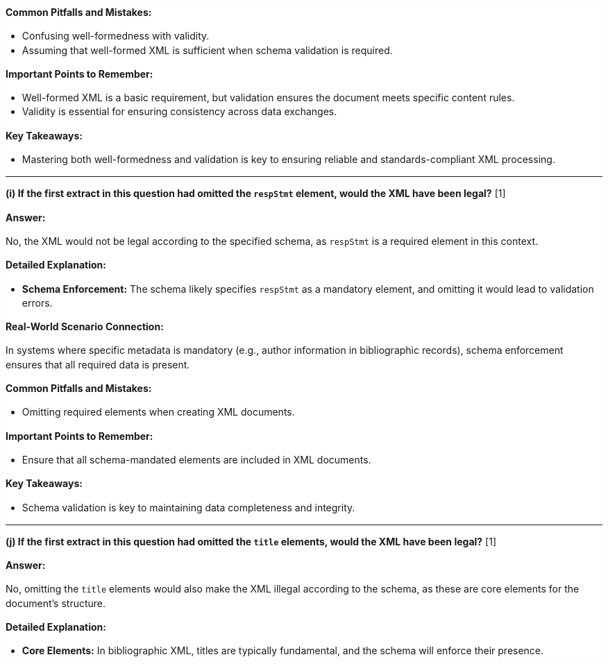 **Common Pitfalls and Mistakes:**

- Confusing well-formedness with validity.
- Assuming that well-formed XML is sufficient when schema validation is required.

**Important Points to Remember:**

- Well-formed XML is a basic requirement, but validation ensures the document meets specific content rules.
- Validity is essential for ensuring consistency across data exchanges.

**Key Takeaways:**

- Mastering both well-formedness and validation is key to ensuring reliable and standards-compliant XML processing.

---

**(i) If the first extract in this question had omitted the `respStmt` element, would the XML have been legal?** [1]

**Answer:**

No, the XML would not be legal according to the specified schema, as `respStmt` is a required element in this context.

**Detailed Explanation:**

- **Schema Enforcement:** The schema likely specifies `respStmt` as a mandatory element, and omitting it would lead to validation errors.

**Real-World Scenario Connection:**

In systems where specific metadata is mandatory (e.g., author information in bibliographic records), schema enforcement ensures that all required data is present.

**Common Pitfalls and Mistakes:**

- Omitting required elements when creating XML documents.

**Important Points to Remember:**

- Ensure that all schema-mandated elements are included in XML documents.

**Key Takeaways:**

- Schema validation is key to maintaining data completeness and integrity.

---

**(j) If the first extract in this question had omitted the `title` elements, would the XML have been legal?** [1]

**Answer:**

No, omitting the `title` elements would also make the XML illegal according to the schema, as these are core elements for the document’s structure.

**Detailed Explanation:**

- **Core Elements:** In bibliographic XML, titles are typically fundamental, and the schema will enforce their presence.
